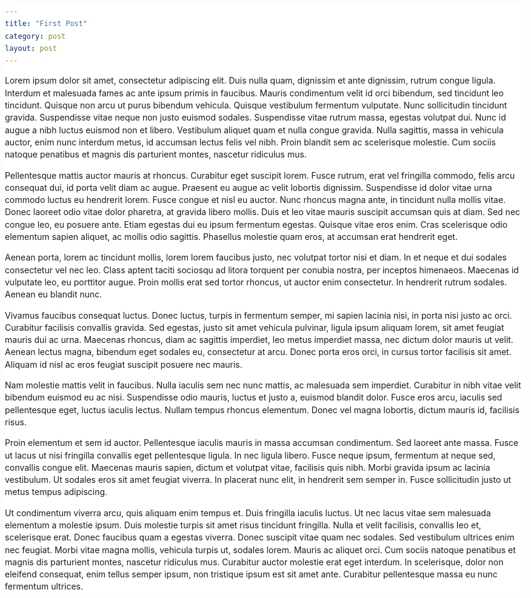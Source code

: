 ```yaml
---
title: "First Post"
category: post
layout: post
---
```


Lorem ipsum dolor sit amet, consectetur adipiscing elit. Duis nulla quam, dignissim et ante dignissim, rutrum congue ligula. Interdum et malesuada fames ac ante ipsum primis in faucibus. Mauris condimentum velit id orci bibendum, sed tincidunt leo tincidunt. Quisque non arcu ut purus bibendum vehicula. Quisque vestibulum fermentum vulputate. Nunc sollicitudin tincidunt gravida. Suspendisse vitae neque non justo euismod sodales. Suspendisse vitae rutrum massa, egestas volutpat dui. Nunc id augue a nibh luctus euismod non et libero. Vestibulum aliquet quam et nulla congue gravida. Nulla sagittis, massa in vehicula auctor, enim nunc interdum metus, id accumsan lectus felis vel nibh. Proin blandit sem ac scelerisque molestie. Cum sociis natoque penatibus et magnis dis parturient montes, nascetur ridiculus mus.

Pellentesque mattis auctor mauris at rhoncus. Curabitur eget suscipit lorem. Fusce rutrum, erat vel fringilla commodo, felis arcu consequat dui, id porta velit diam ac augue. Praesent eu augue ac velit lobortis dignissim. Suspendisse id dolor vitae urna commodo luctus eu hendrerit lorem. Fusce congue et nisl eu auctor. Nunc rhoncus magna ante, in tincidunt nulla mollis vitae. Donec laoreet odio vitae dolor pharetra, at gravida libero mollis. Duis et leo vitae mauris suscipit accumsan quis at diam. Sed nec congue leo, eu posuere ante. Etiam egestas dui eu ipsum fermentum egestas. Quisque vitae eros enim. Cras scelerisque odio elementum sapien aliquet, ac mollis odio sagittis. Phasellus molestie quam eros, at accumsan erat hendrerit eget.

Aenean porta, lorem ac tincidunt mollis, lorem lorem faucibus justo, nec volutpat tortor nisi et diam. In et neque et dui sodales consectetur vel nec leo. Class aptent taciti sociosqu ad litora torquent per conubia nostra, per inceptos himenaeos. Maecenas id vulputate leo, eu porttitor augue. Proin mollis erat sed tortor rhoncus, ut auctor enim consectetur. In hendrerit rutrum sodales. Aenean eu blandit nunc.

Vivamus faucibus consequat luctus. Donec luctus, turpis in fermentum semper, mi sapien lacinia nisi, in porta nisi justo ac orci. Curabitur facilisis convallis gravida. Sed egestas, justo sit amet vehicula pulvinar, ligula ipsum aliquam lorem, sit amet feugiat mauris dui ac urna. Maecenas rhoncus, diam ac sagittis imperdiet, leo metus imperdiet massa, nec dictum dolor mauris ut velit. Aenean lectus magna, bibendum eget sodales eu, consectetur at arcu. Donec porta eros orci, in cursus tortor facilisis sit amet. Aliquam id nisl ac eros feugiat suscipit posuere nec mauris.

Nam molestie mattis velit in faucibus. Nulla iaculis sem nec nunc mattis, ac malesuada sem imperdiet. Curabitur in nibh vitae velit bibendum euismod eu ac nisi. Suspendisse odio mauris, luctus et justo a, euismod blandit dolor. Fusce eros arcu, iaculis sed pellentesque eget, luctus iaculis lectus. Nullam tempus rhoncus elementum. Donec vel magna lobortis, dictum mauris id, facilisis risus.

Proin elementum et sem id auctor. Pellentesque iaculis mauris in massa accumsan condimentum. Sed laoreet ante massa. Fusce ut lacus ut nisi fringilla convallis eget pellentesque ligula. In nec ligula libero. Fusce neque ipsum, fermentum at neque sed, convallis congue elit. Maecenas mauris sapien, dictum et volutpat vitae, facilisis quis nibh. Morbi gravida ipsum ac lacinia vestibulum. Ut sodales eros sit amet feugiat viverra. In placerat nunc elit, in hendrerit sem semper in. Fusce sollicitudin justo ut metus tempus adipiscing.

Ut condimentum viverra arcu, quis aliquam enim tempus et. Duis fringilla iaculis luctus. Ut nec lacus vitae sem malesuada elementum a molestie ipsum. Duis molestie turpis sit amet risus tincidunt fringilla. Nulla et velit facilisis, convallis leo et, scelerisque erat. Donec faucibus quam a egestas viverra. Donec suscipit vitae quam nec sodales. Sed vestibulum ultrices enim nec feugiat. Morbi vitae magna mollis, vehicula turpis ut, sodales lorem. Mauris ac aliquet orci. Cum sociis natoque penatibus et magnis dis parturient montes, nascetur ridiculus mus. Curabitur auctor molestie erat eget interdum. In scelerisque, dolor non eleifend consequat, enim tellus semper ipsum, non tristique ipsum est sit amet ante. Curabitur pellentesque massa eu nunc fermentum ultrices.
